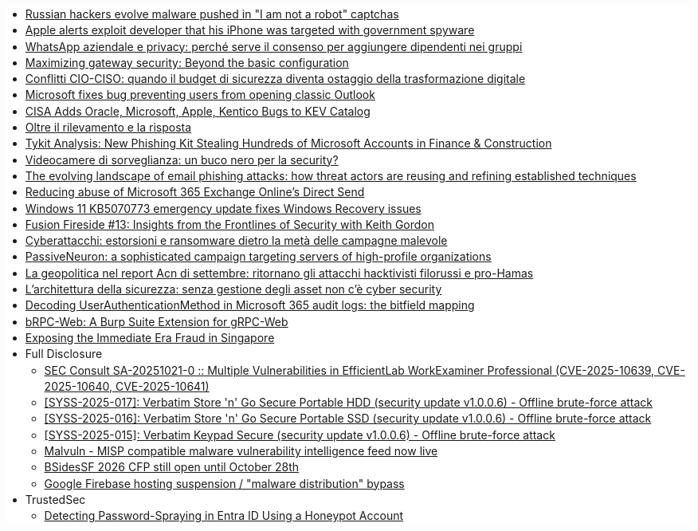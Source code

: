   - [Russian hackers evolve malware pushed in "I am not a robot" captchas](https://www.bleepingcomputer.com/news/security/russian-hackers-evolve-malware-pushed-in-i-am-not-a-robot-clickfix-attacks/)
  - [Apple alerts exploit developer that his iPhone was targeted with government spyware](https://techcrunch.com/2025/10/21/apple-alerts-exploit-developer-that-his-iphone-was-targeted-with-government-spyware/)
  - [WhatsApp aziendale e privacy: perché serve il consenso per aggiungere dipendenti nei gruppi](https://www.cybersecurity360.it/news/whatsapp-aziendale-e-privacy-perche-serve-il-consenso-per-aggiungere-dipendenti-nei-gruppi/)
  - [Maximizing gateway security: Beyond the basic configuration](https://www.bleepingcomputer.com/news/security/maximizing-gateway-security-beyond-the-basic-configuration/)
  - [Conflitti CIO-CISO: quando il budget di sicurezza diventa ostaggio della trasformazione digitale](https://www.cybersecurity360.it/soluzioni-aziendali/conflitti-cio-ciso-quando-il-budget-di-sicurezza-diventa-ostaggio-della-trasformazione-digitale/)
  - [Microsoft fixes bug preventing users from opening classic Outlook](https://www.bleepingcomputer.com/news/microsoft/microsoft-fixes-bug-preventing-users-from-opening-classic-outlook/)
  - [CISA Adds Oracle, Microsoft, Apple, Kentico Bugs to KEV Catalog](https://cyble.com/blog/cisa-adds-five-vulnerabilities-to-kev-catalog/)
  - [Oltre il rilevamento e la risposta](https://www.certego.net/blog/mdr-come-partner-di-crescita/)
  - [Tykit Analysis: New Phishing Kit Stealing Hundreds of Microsoft Accounts in Finance & Construction](https://any.run/cybersecurity-blog/tykit-technical-analysis/)
  - [Videocamere di sorveglianza: un buco nero per la security?](https://www.cybersecurity360.it/cultura-cyber/videocamere-di-sorveglianza-un-buco-nero-per-la-security/)
  - [The evolving landscape of email phishing attacks: how threat actors are reusing and refining established techniques](https://securelist.com/email-phishing-techniques-2025/117801/)
  - [Reducing abuse of Microsoft 365 Exchange Online’s Direct Send](https://blog.talosintelligence.com/reducing-abuse-of-microsoft-365-exchange-onlines-direct-send/)
  - [Windows 11 KB5070773 emergency update fixes Windows Recovery issues](https://www.bleepingcomputer.com/news/microsoft/microsoft-fixes-usb-issue-that-made-windows-recovery-unusable/)
  - [Fusion Fireside #13: Insights from the Frontlines of Security with Keith Gordon](https://www.threatfabric.com/blogs/fusion-fireside-13-insights-from-the-frontlines-of-security-with-keith-gordon)
  - [Cyberattacchi: estorsioni e ransomware dietro la metà delle campagne malevole](https://www.securityinfo.it/2025/10/21/cyberattacchi-estorsioni-e-ransomware-dietro-la-meta-delle-campagne-malevole/)
  - [PassiveNeuron: a sophisticated campaign targeting servers of high-profile organizations](https://securelist.com/passiveneuron-campaign-with-apt-implants-and-cobalt-strike/117745/)
  - [La geopolitica nel report Acn di settembre: ritornano gli attacchi hacktivisti filorussi e pro-Hamas](https://www.cybersecurity360.it/news/la-geopolitica-nel-report-acn-di-settembre-ritornano-gli-attacchi-hacktivisti-filorussi-e-pro-hamas/)
  - [L’architettura della sicurezza: senza gestione degli asset non c’è cyber security](https://www.cybersecurity360.it/soluzioni-aziendali/larchitettura-della-sicurezza-senza-gestione-degli-asset-non-ce-cyber-security/)
  - [Decoding UserAuthenticationMethod in Microsoft 365 audit logs: the bitfield mapping](https://blog.sekoia.io/userauthenticationmethod-microsoft-365-decode/)
  - [bRPC-Web: A Burp Suite Extension for gRPC-Web](https://blog.compass-security.com/2025/10/brpc-web-a-burp-suite-extension-for-grpc-web/)
  - [Exposing the Immediate Era Fraud in Singapore](https://www.group-ib.com/blog/immediate-era-fraud-singapore/)
- Full Disclosure
  - [SEC Consult SA-20251021-0 :: Multiple Vulnerabilities in EfficientLab WorkExaminer Professional (CVE-2025-10639, CVE-2025-10640, CVE-2025-10641)](https://seclists.org/fulldisclosure/2025/Oct/19)
  - [[SYSS-2025-017]: Verbatim Store 'n' Go Secure Portable HDD (security update v1.0.0.6) - Offline brute-force attack](https://seclists.org/fulldisclosure/2025/Oct/18)
  - [[SYSS-2025-016]: Verbatim Store 'n' Go Secure Portable SSD (security update v1.0.0.6) - Offline brute-force attack](https://seclists.org/fulldisclosure/2025/Oct/17)
  - [[SYSS-2025-015]: Verbatim Keypad Secure (security update v1.0.0.6) - Offline brute-force attack](https://seclists.org/fulldisclosure/2025/Oct/16)
  - [Malvuln - MISP compatible malware vulnerability intelligence	feed now live](https://seclists.org/fulldisclosure/2025/Oct/15)
  - [BSidesSF 2026 CFP still open until October 28th](https://seclists.org/fulldisclosure/2025/Oct/14)
  - [Google Firebase hosting suspension / "malware distribution"	bypass](https://seclists.org/fulldisclosure/2025/Oct/13)
- TrustedSec
  - [Detecting Password-Spraying in Entra ID Using a Honeypot Account](https://trustedsec.com/blog/detecting-password-spraying-in-entra-id-using-a-honeypot-account)
